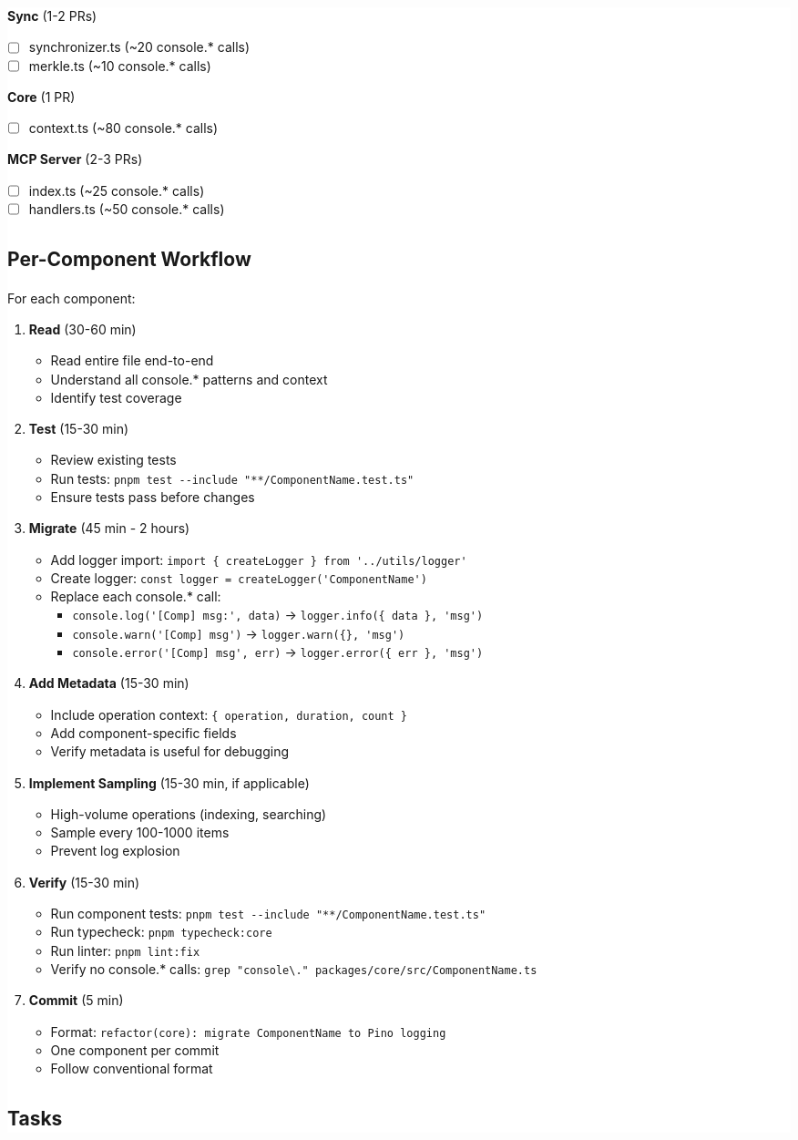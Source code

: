 **Sync** (1-2 PRs)
- [ ] synchronizer.ts (~20 console.* calls)
- [ ] merkle.ts (~10 console.* calls)

**Core** (1 PR)
- [ ] context.ts (~80 console.* calls)

**MCP Server** (2-3 PRs)
- [ ] index.ts (~25 console.* calls)
- [ ] handlers.ts (~50 console.* calls)

## Per-Component Workflow

For each component:

1. **Read** (30-60 min)
   - Read entire file end-to-end
   - Understand all console.* patterns and context
   - Identify test coverage

2. **Test** (15-30 min)
   - Review existing tests
   - Run tests: `pnpm test --include "**/ComponentName.test.ts"`
   - Ensure tests pass before changes

3. **Migrate** (45 min - 2 hours)
   - Add logger import: `import { createLogger } from '../utils/logger'`
   - Create logger: `const logger = createLogger('ComponentName')`
   - Replace each console.* call:
     - `console.log('[Comp] msg:', data)` → `logger.info({ data }, 'msg')`
     - `console.warn('[Comp] msg')` → `logger.warn({}, 'msg')`
     - `console.error('[Comp] msg', err)` → `logger.error({ err }, 'msg')`

4. **Add Metadata** (15-30 min)
   - Include operation context: `{ operation, duration, count }`
   - Add component-specific fields
   - Verify metadata is useful for debugging

5. **Implement Sampling** (15-30 min, if applicable)
   - High-volume operations (indexing, searching)
   - Sample every 100-1000 items
   - Prevent log explosion

6. **Verify** (15-30 min)
   - Run component tests: `pnpm test --include "**/ComponentName.test.ts"`
   - Run typecheck: `pnpm typecheck:core`
   - Run linter: `pnpm lint:fix`
   - Verify no console.* calls: `grep "console\." packages/core/src/ComponentName.ts`

7. **Commit** (5 min)
   - Format: `refactor(core): migrate ComponentName to Pino logging`
   - One component per commit
   - Follow conventional format

## Tasks

